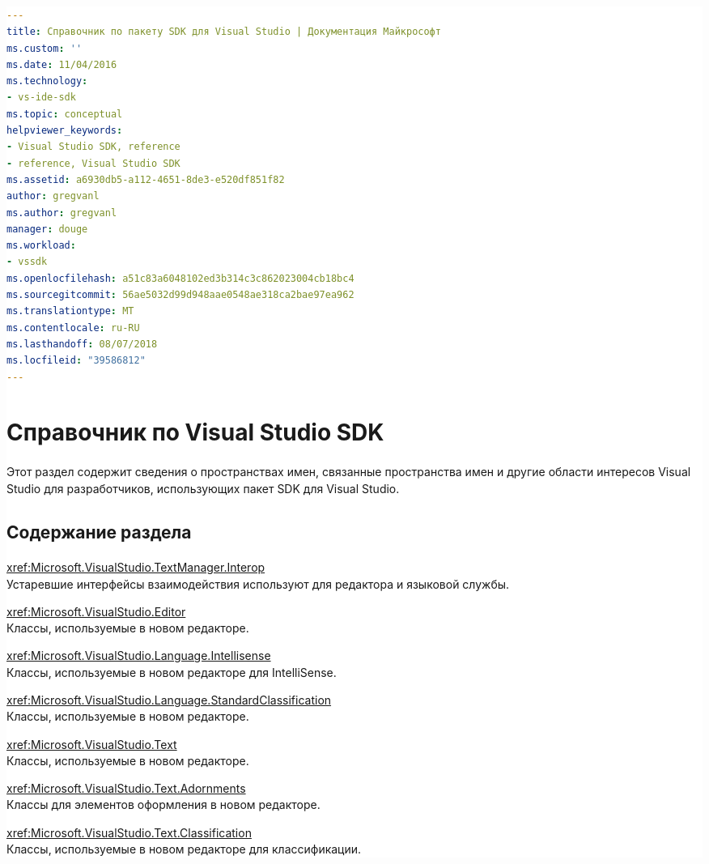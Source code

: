 ```yaml
---
title: Справочник по пакету SDK для Visual Studio | Документация Майкрософт
ms.custom: ''
ms.date: 11/04/2016
ms.technology:
- vs-ide-sdk
ms.topic: conceptual
helpviewer_keywords:
- Visual Studio SDK, reference
- reference, Visual Studio SDK
ms.assetid: a6930db5-a112-4651-8de3-e520df851f82
author: gregvanl
ms.author: gregvanl
manager: douge
ms.workload:
- vssdk
ms.openlocfilehash: a51c83a6048102ed3b314c3c862023004cb18bc4
ms.sourcegitcommit: 56ae5032d99d948aae0548ae318ca2bae97ea962
ms.translationtype: MT
ms.contentlocale: ru-RU
ms.lasthandoff: 08/07/2018
ms.locfileid: "39586812"
---
```

# <a name="visual-studio-sdk-reference"></a>Справочник по Visual Studio SDK
Этот раздел содержит сведения о пространствах имен, связанные пространства имен и другие области интересов Visual Studio для разработчиков, использующих пакет SDK для Visual Studio.  
  
## <a name="in-this-section"></a>Содержание раздела  
 <xref:Microsoft.VisualStudio.TextManager.Interop>  
 Устаревшие интерфейсы взаимодействия используют для редактора и языковой службы.  
  
 <xref:Microsoft.VisualStudio.Editor>  
 Классы, используемые в новом редакторе.  
  
 <xref:Microsoft.VisualStudio.Language.Intellisense>  
 Классы, используемые в новом редакторе для IntelliSense.  
  
 <xref:Microsoft.VisualStudio.Language.StandardClassification>  
 Классы, используемые в новом редакторе.  
  
 <xref:Microsoft.VisualStudio.Text>  
 Классы, используемые в новом редакторе.  
  
 <xref:Microsoft.VisualStudio.Text.Adornments>  
 Классы для элементов оформления в новом редакторе.  
  
 <xref:Microsoft.VisualStudio.Text.Classification>  
 Классы, используемые в новом редакторе для классификации.  
  